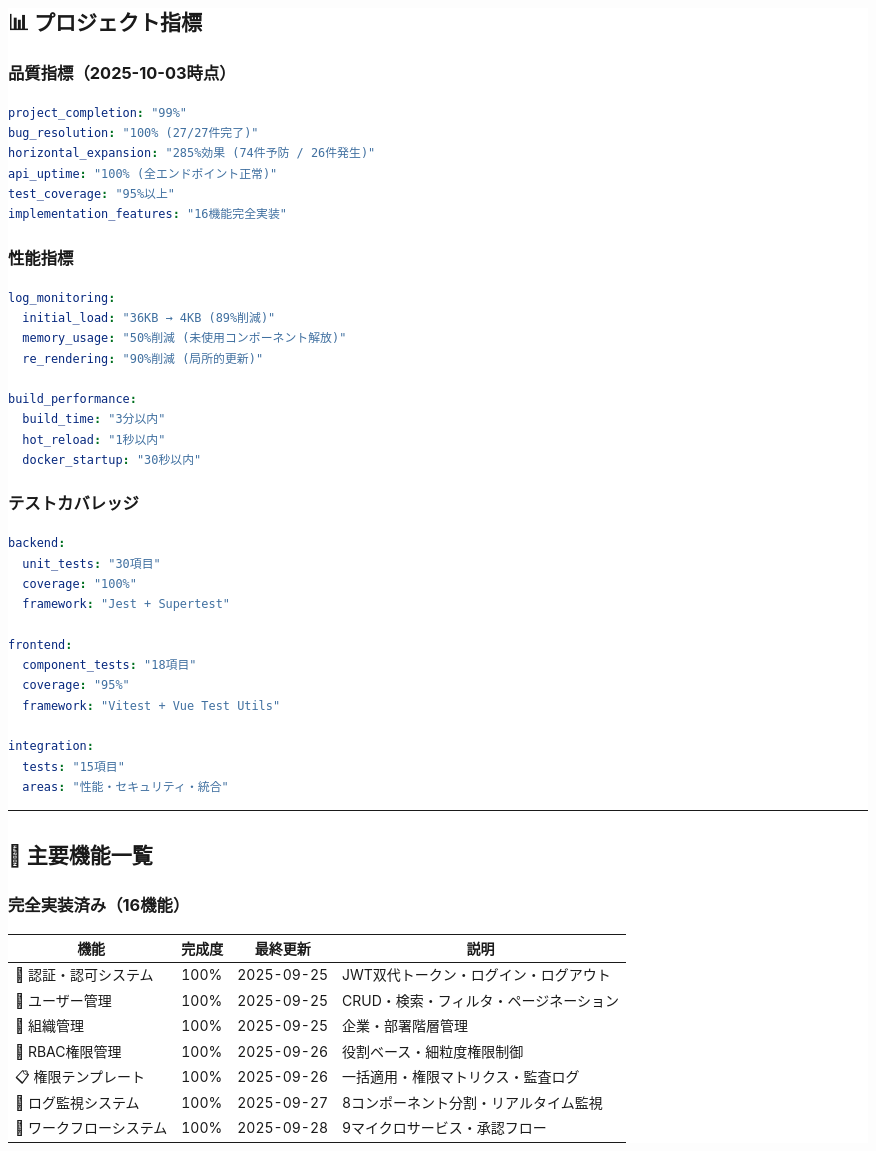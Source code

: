 ## 📊 プロジェクト指標

### 品質指標（2025-10-03時点）
```yaml
project_completion: "99%"
bug_resolution: "100% (27/27件完了)"
horizontal_expansion: "285%効果 (74件予防 / 26件発生)"
api_uptime: "100% (全エンドポイント正常)"
test_coverage: "95%以上"
implementation_features: "16機能完全実装"
```

### 性能指標
```yaml
log_monitoring:
  initial_load: "36KB → 4KB (89%削減)"
  memory_usage: "50%削減 (未使用コンポーネント解放)"
  re_rendering: "90%削減 (局所的更新)"

build_performance:
  build_time: "3分以内"
  hot_reload: "1秒以内"
  docker_startup: "30秒以内"
```

### テストカバレッジ
```yaml
backend:
  unit_tests: "30項目"
  coverage: "100%"
  framework: "Jest + Supertest"

frontend:
  component_tests: "18項目"
  coverage: "95%"
  framework: "Vitest + Vue Test Utils"

integration:
  tests: "15項目"
  areas: "性能・セキュリティ・統合"
```

---

## 🎯 主要機能一覧

### 完全実装済み（16機能）

| 機能 | 完成度 | 最終更新 | 説明 |
|------|--------|---------|------|
| 🔐 認証・認可システム | 100% | 2025-09-25 | JWT双代トークン・ログイン・ログアウト |
| 👥 ユーザー管理 | 100% | 2025-09-25 | CRUD・検索・フィルタ・ページネーション |
| 🏢 組織管理 | 100% | 2025-09-25 | 企業・部署階層管理 |
| 🔑 RBAC権限管理 | 100% | 2025-09-26 | 役割ベース・細粒度権限制御 |
| 📋 権限テンプレート | 100% | 2025-09-26 | 一括適用・権限マトリクス・監査ログ |
| 📝 ログ監視システム | 100% | 2025-09-27 | 8コンポーネント分割・リアルタイム監視 |
| 🔔 ワークフローシステム | 100% | 2025-09-28 | 9マイクロサービス・承認フロー |
